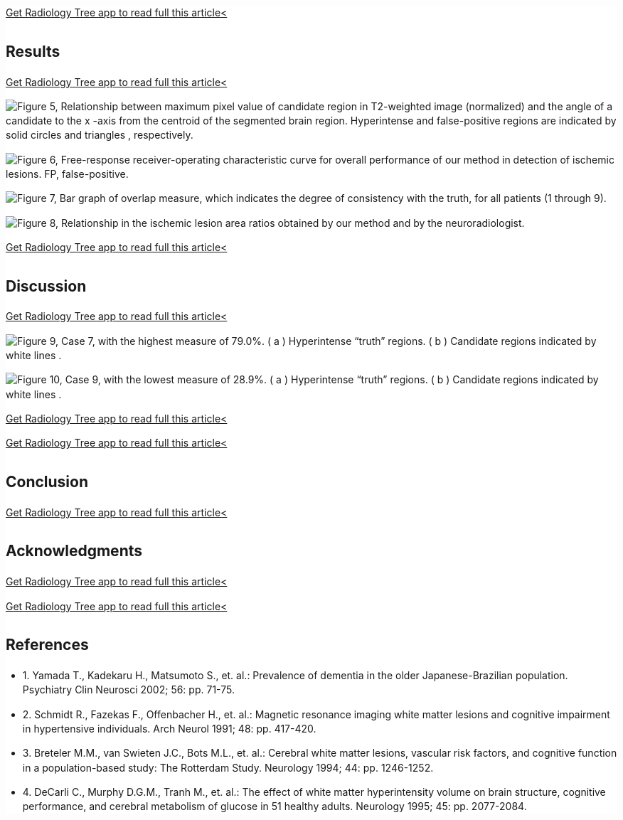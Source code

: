 [Get Radiology Tree app to read full this article<](https://clinicalpub.com/app)

## Results

[Get Radiology Tree app to read full this article<](https://clinicalpub.com/app)

![Figure 5, Relationship between maximum pixel value of candidate region in T2-weighted image (normalized) and the angle of a candidate to the x -axis from the centroid of the segmented brain region. Hyperintense and false-positive regions are indicated by solid circles and triangles , respectively.](https://storage.googleapis.com/dl.dentistrykey.com/clinical/ComputeraidedDetectionofIschemicLesionsRelatedtoSubcorticalVascularDementiaonMagneticResonanceImages/4_1s20S1076633208001803.jpg)

![Figure 6, Free-response receiver-operating characteristic curve for overall performance of our method in detection of ischemic lesions. FP, false-positive.](https://storage.googleapis.com/dl.dentistrykey.com/clinical/ComputeraidedDetectionofIschemicLesionsRelatedtoSubcorticalVascularDementiaonMagneticResonanceImages/5_1s20S1076633208001803.jpg)

![Figure 7, Bar graph of overlap measure, which indicates the degree of consistency with the truth, for all patients (1 through 9).](https://storage.googleapis.com/dl.dentistrykey.com/clinical/ComputeraidedDetectionofIschemicLesionsRelatedtoSubcorticalVascularDementiaonMagneticResonanceImages/6_1s20S1076633208001803.jpg)

![Figure 8, Relationship in the ischemic lesion area ratios obtained by our method and by the neuroradiologist.](https://storage.googleapis.com/dl.dentistrykey.com/clinical/ComputeraidedDetectionofIschemicLesionsRelatedtoSubcorticalVascularDementiaonMagneticResonanceImages/7_1s20S1076633208001803.jpg)

[Get Radiology Tree app to read full this article<](https://clinicalpub.com/app)

## Discussion

[Get Radiology Tree app to read full this article<](https://clinicalpub.com/app)

![Figure 9, Case 7, with the highest measure of 79.0%. ( a ) Hyperintense “truth” regions. ( b ) Candidate regions indicated by white lines .](https://storage.googleapis.com/dl.dentistrykey.com/clinical/ComputeraidedDetectionofIschemicLesionsRelatedtoSubcorticalVascularDementiaonMagneticResonanceImages/8_1s20S1076633208001803.jpg)

![Figure 10, Case 9, with the lowest measure of 28.9%. ( a ) Hyperintense “truth” regions. ( b ) Candidate regions indicated by white lines .](https://storage.googleapis.com/dl.dentistrykey.com/clinical/ComputeraidedDetectionofIschemicLesionsRelatedtoSubcorticalVascularDementiaonMagneticResonanceImages/9_1s20S1076633208001803.jpg)

[Get Radiology Tree app to read full this article<](https://clinicalpub.com/app)

[Get Radiology Tree app to read full this article<](https://clinicalpub.com/app)

## Conclusion

[Get Radiology Tree app to read full this article<](https://clinicalpub.com/app)

## Acknowledgments

[Get Radiology Tree app to read full this article<](https://clinicalpub.com/app)

[Get Radiology Tree app to read full this article<](https://clinicalpub.com/app)

## References

- 1\. Yamada T., Kadekaru H., Matsumoto S., et. al.: Prevalence of dementia in the older Japanese-Brazilian population. Psychiatry Clin Neurosci 2002; 56: pp. 71-75.


- 2\. Schmidt R., Fazekas F., Offenbacher H., et. al.: Magnetic resonance imaging white matter lesions and cognitive impairment in hypertensive individuals. Arch Neurol 1991; 48: pp. 417-420.


- 3\. Breteler M.M., van Swieten J.C., Bots M.L., et. al.: Cerebral white matter lesions, vascular risk factors, and cognitive function in a population-based study: The Rotterdam Study. Neurology 1994; 44: pp. 1246-1252.


- 4\. DeCarli C., Murphy D.G.M., Tranh M., et. al.: The effect of white matter hyperintensity volume on brain structure, cognitive performance, and cerebral metabolism of glucose in 51 healthy adults. Neurology 1995; 45: pp. 2077-2084.
